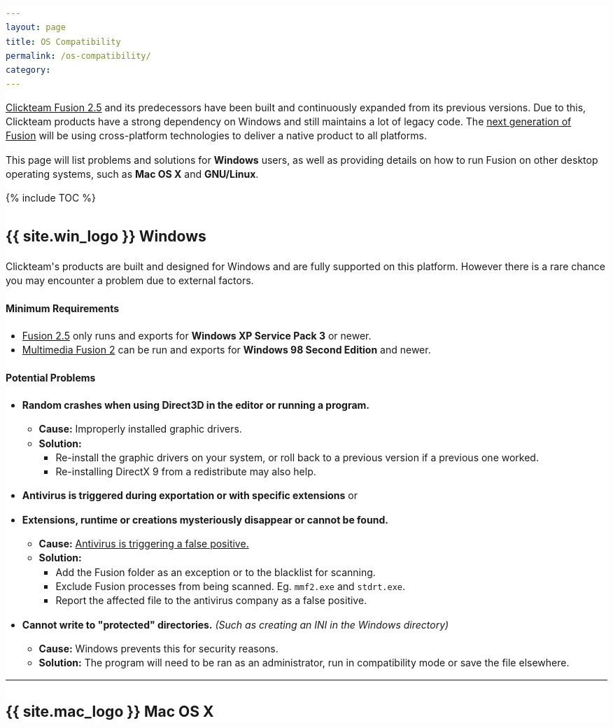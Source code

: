```yaml
---
layout: page
title: OS Compatibility
permalink: /os-compatibility/
category:
---
```

[Clickteam Fusion 2.5] and its predecessors have been built and continuously expanded from its previous versions. Due to this, Clickteam products have a strong dependency on Windows and still maintains a lot of legacy code. The [next generation of Fusion](/fusion/3.0/) will be using cross-platform technologies to deliver a native product to all platforms.

This page will list problems and solutions for **Windows** users, as well as providing details on how to run Fusion on other desktop operating systems, such as **Mac OS X** and **GNU/Linux**.

{% include TOC %}

## {{ site.win_logo }} Windows

Clickteam's products are built and designed for Windows and are fully supported on this platform. However there is a rare chance you may encounter a problem due to external factors.

#### Minimum Requirements

- [Fusion 2.5](/fusion/2.5/) only runs and exports for **Windows XP Service Pack 3** or newer.
- [Multimedia Fusion 2](/fusion/2.0/) can be run and exports for **Windows 98 Second Edition** and newer.

#### Potential Problems

* **Random crashes when using Direct3D in the editor or running a program.**
  * **Cause:** Improperly installed graphic drivers.
  * **Solution:**
    * Re-install the graphic drivers on your system, or roll back to a previous version if a previous one worked.
    * Re-installing DirectX 9 from a redistribute may also help.

* **Antivirus is triggered during exportation or with specific extensions** or
* **Extensions, runtime or creations mysteriously disappear or cannot be found.**
  * **Cause:** [Antivirus is triggering a false positive.](/extensions/#antivirus-false-positives)
  * **Solution:**
    * Add the Fusion folder as an exception or to the blacklist for scanning.
    * Exclude Fusion processes from being scanned. Eg. `mmf2.exe` and `stdrt.exe`.
    * Report the affected file to the antivirus company as a false positive.

* **Cannot write to "protected" directories.** _(Such as creating an INI in the Windows directory)_
  * **Cause:** Windows prevents this for security reasons.
  * **Solution:** The program will need to be ran as an administrator, run in compatibility mode or save the file elsewhere.

---
## {{ site.mac_logo }} Mac OS X


[Wine]: https://winehq.org/
[Clickteam]: /clickteam/
[Clickteam Fusion 2.5]: /fusion/2.5/
[Fusion 2.5]: /fusion/2.5/
[Fusion 3]: /fusion/3.0/
